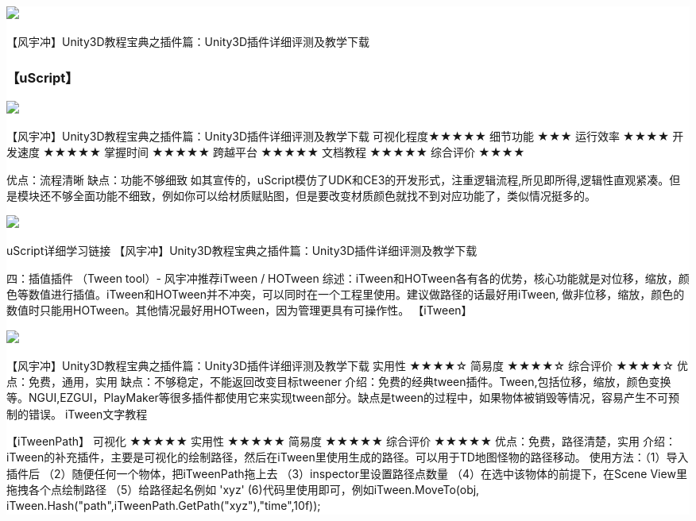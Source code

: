 ![](/Resources/unity3D插件_12.png)


【风宇冲】Unity3D教程宝典之插件篇：Unity3D插件详细评测及教学下载



### 【uScript】

![](/Resources/unity3D插件_13.png)


【风宇冲】Unity3D教程宝典之插件篇：Unity3D插件详细评测及教学下载
可视化程度★★★★★
细节功能  ★★★
运行效率  ★★★★
开发速度  ★★★★★ 
掌握时间  ★★★★★ 
跨越平台  ★★★★★ 
文档教程  ★★★★★
综合评价  ★★★★

优点：流程清晰
缺点：功能不够细致
如其宣传的，uScript模仿了UDK和CE3的开发形式，注重逻辑流程,所见即所得,逻辑性直观紧凑。但是模块还不够全面功能不细致，例如你可以给材质赋贴图，但是要改变材质颜色就找不到对应功能了，类似情况挺多的。

![](/Resources/unity3D插件_14.png)


uScript详细学习链接
【风宇冲】Unity3D教程宝典之插件篇：Unity3D插件详细评测及教学下载

四：插值插件 （Tween tool）-  风宇冲推荐iTween / HOTween
综述：iTween和HOTween各有各的优势，核心功能就是对位移，缩放，颜色等数值进行插值。iTween和HOTween并不冲突，可以同时在一个工程里使用。建议做路径的话最好用iTween, 做非位移，缩放，颜色的数值时只能用HOTween。其他情况最好用HOTween，因为管理更具有可操作性。
【iTween】

![](/Resources/unity3D插件_15.png)

【风宇冲】Unity3D教程宝典之插件篇：Unity3D插件详细评测及教学下载
实用性    ★★★★☆
简易度    ★★★★☆
综合评价  ★★★★☆
优点：免费，通用，实用
缺点：不够稳定，不能返回改变目标tweener
介绍：免费的经典tween插件。Tween,包括位移，缩放，颜色变换等。NGUI,EZGUI，PlayMaker等很多插件都使用它来实现tween部分。缺点是tween的过程中，如果物体被销毁等情况，容易产生不可预制的错误。
iTween文字教程

【iTweenPath】
可视化    ★★★★★
实用性    ★★★★★
简易度    ★★★★★
综合评价  ★★★★★
优点：免费，路径清楚，实用
介绍：iTween的补充插件，主要是可视化的绘制路径，然后在iTween里使用生成的路径。可以用于TD地图怪物的路径移动。
使用方法：（1）导入插件后 （2）随便任何一个物体，把iTweenPath拖上去 （3）inspector里设置路径点数量 （4）在选中该物体的前提下，在Scene View里拖拽各个点绘制路径 （5）给路径起名例如 'xyz' (6)代码里使用即可，例如iTween.MoveTo(obj, iTween.Hash("path",iTweenPath.GetPath("xyz"),"time",10f));
